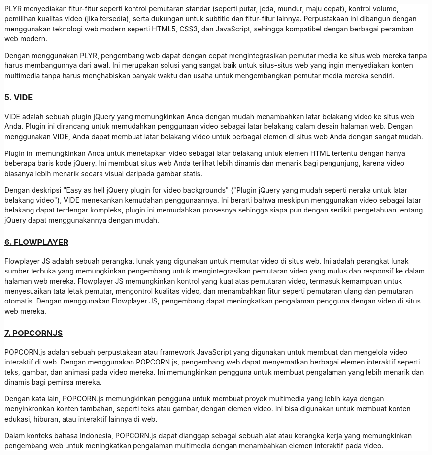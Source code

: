 PLYR menyediakan fitur-fitur seperti kontrol pemutaran standar (seperti putar, jeda, mundur, maju cepat), kontrol volume, pemilihan kualitas video (jika tersedia), serta dukungan untuk subtitle dan fitur-fitur lainnya. Perpustakaan ini dibangun dengan menggunakan teknologi web modern seperti HTML5, CSS3, dan JavaScript, sehingga kompatibel dengan berbagai peramban web modern.

Dengan menggunakan PLYR, pengembang web dapat dengan cepat mengintegrasikan pemutar media ke situs web mereka tanpa harus membangunnya dari awal. Ini merupakan solusi yang sangat baik untuk situs-situs web yang ingin menyediakan konten multimedia tanpa harus menghabiskan banyak waktu dan usaha untuk mengembangkan pemutar media mereka sendiri.

### [5. VIDE](https://vodkabears.github.io/vide/)

VIDE adalah sebuah plugin jQuery yang memungkinkan Anda dengan mudah menambahkan latar belakang video ke situs web Anda. Plugin ini dirancang untuk memudahkan penggunaan video sebagai latar belakang dalam desain halaman web. Dengan menggunakan VIDE, Anda dapat membuat latar belakang video untuk berbagai elemen di situs web Anda dengan sangat mudah.

Plugin ini memungkinkan Anda untuk menetapkan video sebagai latar belakang untuk elemen HTML tertentu dengan hanya beberapa baris kode jQuery. Ini membuat situs web Anda terlihat lebih dinamis dan menarik bagi pengunjung, karena video biasanya lebih menarik secara visual daripada gambar statis.

Dengan deskripsi "Easy as hell jQuery plugin for video backgrounds" ("Plugin jQuery yang mudah seperti neraka untuk latar belakang video"), VIDE menekankan kemudahan penggunaannya. Ini berarti bahwa meskipun menggunakan video sebagai latar belakang dapat terdengar kompleks, plugin ini memudahkan prosesnya sehingga siapa pun dengan sedikit pengetahuan tentang jQuery dapat menggunakannya dengan mudah.

### [6. FLOWPLAYER](https://docs.flowplayer.com/player/player-api)

Flowplayer JS adalah sebuah perangkat lunak yang digunakan untuk memutar video di situs web. Ini adalah perangkat lunak sumber terbuka yang memungkinkan pengembang untuk mengintegrasikan pemutaran video yang mulus dan responsif ke dalam halaman web mereka. Flowplayer JS memungkinkan kontrol yang kuat atas pemutaran video, termasuk kemampuan untuk menyesuaikan tata letak pemutar, mengontrol kualitas video, dan menambahkan fitur seperti pemutaran ulang dan pemutaran otomatis. Dengan menggunakan Flowplayer JS, pengembang dapat meningkatkan pengalaman pengguna dengan video di situs web mereka.

### [7. POPCORNJS](https://mozilla.github.io/popcorn-docs/getting-started/)

POPCORN.js adalah sebuah perpustakaan atau framework JavaScript yang digunakan untuk membuat dan mengelola video interaktif di web. Dengan menggunakan POPCORN.js, pengembang web dapat menyematkan berbagai elemen interaktif seperti teks, gambar, dan animasi pada video mereka. Ini memungkinkan pengguna untuk membuat pengalaman yang lebih menarik dan dinamis bagi pemirsa mereka.

Dengan kata lain, POPCORN.js memungkinkan pengguna untuk membuat proyek multimedia yang lebih kaya dengan menyinkronkan konten tambahan, seperti teks atau gambar, dengan elemen video. Ini bisa digunakan untuk membuat konten edukasi, hiburan, atau interaktif lainnya di web.

Dalam konteks bahasa Indonesia, POPCORN.js dapat dianggap sebagai sebuah alat atau kerangka kerja yang memungkinkan pengembang web untuk meningkatkan pengalaman multimedia dengan menambahkan elemen interaktif pada video.
